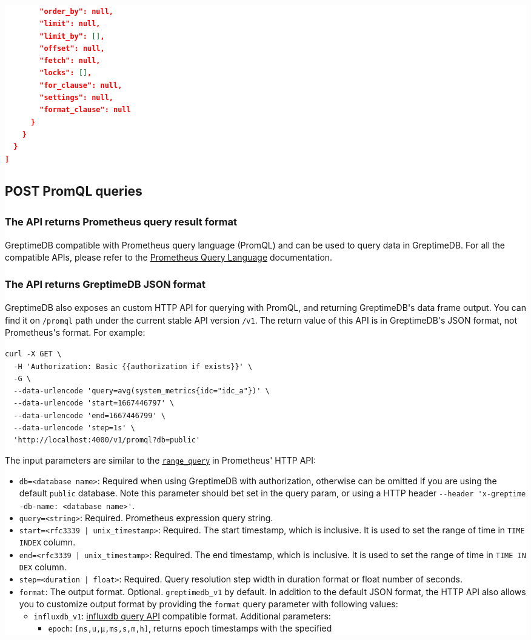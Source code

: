 ```json
        "order_by": null,
        "limit": null,
        "limit_by": [],
        "offset": null,
        "fetch": null,
        "locks": [],
        "for_clause": null,
        "settings": null,
        "format_clause": null
      }
    }
  }
]
```

## POST PromQL queries

### The API returns Prometheus query result format

GreptimeDB compatible with Prometheus query language (PromQL) and can be used to query data in GreptimeDB.
For all the compatible APIs, please refer to the [Prometheus Query Language](/user-guide/query-data/promql#prometheus-http-api) documentation.

### The API returns GreptimeDB JSON format

GreptimeDB also exposes an custom HTTP API for querying with PromQL, and returning
GreptimeDB's data frame output. You can find it on `/promql` path under the
current stable API version `/v1`.
The return value of this API is in GreptimeDB's JSON format, not Prometheus's format.
For example:

```shell
curl -X GET \
  -H 'Authorization: Basic {{authorization if exists}}' \
  -G \
  --data-urlencode 'query=avg(system_metrics{idc="idc_a"})' \
  --data-urlencode 'start=1667446797' \
  --data-urlencode 'end=1667446799' \
  --data-urlencode 'step=1s' \
  'http://localhost:4000/v1/promql?db=public'
```

The input parameters are similar to the [`range_query`](https://prometheus.io/docs/prometheus/latest/querying/api/#range-queries) in Prometheus' HTTP API:

- `db=<database name>`: Required when using GreptimeDB with authorization, otherwise can be omitted if you are using the default `public` database. Note this parameter should bet set in the query param, or using a HTTP header `--header 'x-greptime-db-name: <database name>'`.
- `query=<string>`: Required. Prometheus expression query string.
- `start=<rfc3339 | unix_timestamp>`: Required. The start timestamp, which is inclusive. It is used to set the range of time in `TIME INDEX` column.
- `end=<rfc3339 | unix_timestamp>`: Required. The end timestamp, which is inclusive. It is used to set the range of time in `TIME INDEX` column.
- `step=<duration | float>`: Required. Query resolution step width in duration format or float number of seconds.
- `format`: The output format. Optional. `greptimedb_v1` by default.
  In addition to the default JSON format, the HTTP API also allows you to
  customize output format by providing the `format` query parameter with following
  values:
  - `influxdb_v1`: [influxdb query
    API](https://docs.influxdata.com/influxdb/v1/tools/api/#query-http-endpoint)
    compatible format. Additional parameters:
    - `epoch`: `[ns,u,µ,ms,s,m,h]`, returns epoch timestamps with the specified
